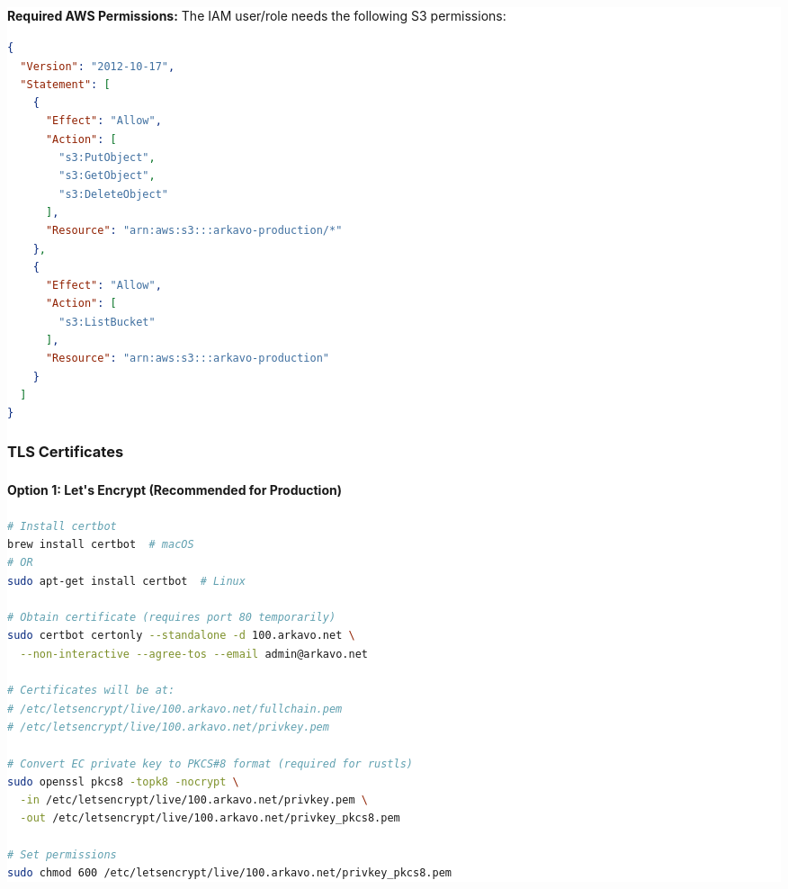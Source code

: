 **Required AWS Permissions:**
The IAM user/role needs the following S3 permissions:
```json
{
  "Version": "2012-10-17",
  "Statement": [
    {
      "Effect": "Allow",
      "Action": [
        "s3:PutObject",
        "s3:GetObject",
        "s3:DeleteObject"
      ],
      "Resource": "arn:aws:s3:::arkavo-production/*"
    },
    {
      "Effect": "Allow",
      "Action": [
        "s3:ListBucket"
      ],
      "Resource": "arn:aws:s3:::arkavo-production"
    }
  ]
}
```

### TLS Certificates

#### Option 1: Let's Encrypt (Recommended for Production)
```bash
# Install certbot
brew install certbot  # macOS
# OR
sudo apt-get install certbot  # Linux

# Obtain certificate (requires port 80 temporarily)
sudo certbot certonly --standalone -d 100.arkavo.net \
  --non-interactive --agree-tos --email admin@arkavo.net

# Certificates will be at:
# /etc/letsencrypt/live/100.arkavo.net/fullchain.pem
# /etc/letsencrypt/live/100.arkavo.net/privkey.pem

# Convert EC private key to PKCS#8 format (required for rustls)
sudo openssl pkcs8 -topk8 -nocrypt \
  -in /etc/letsencrypt/live/100.arkavo.net/privkey.pem \
  -out /etc/letsencrypt/live/100.arkavo.net/privkey_pkcs8.pem

# Set permissions
sudo chmod 600 /etc/letsencrypt/live/100.arkavo.net/privkey_pkcs8.pem
```
